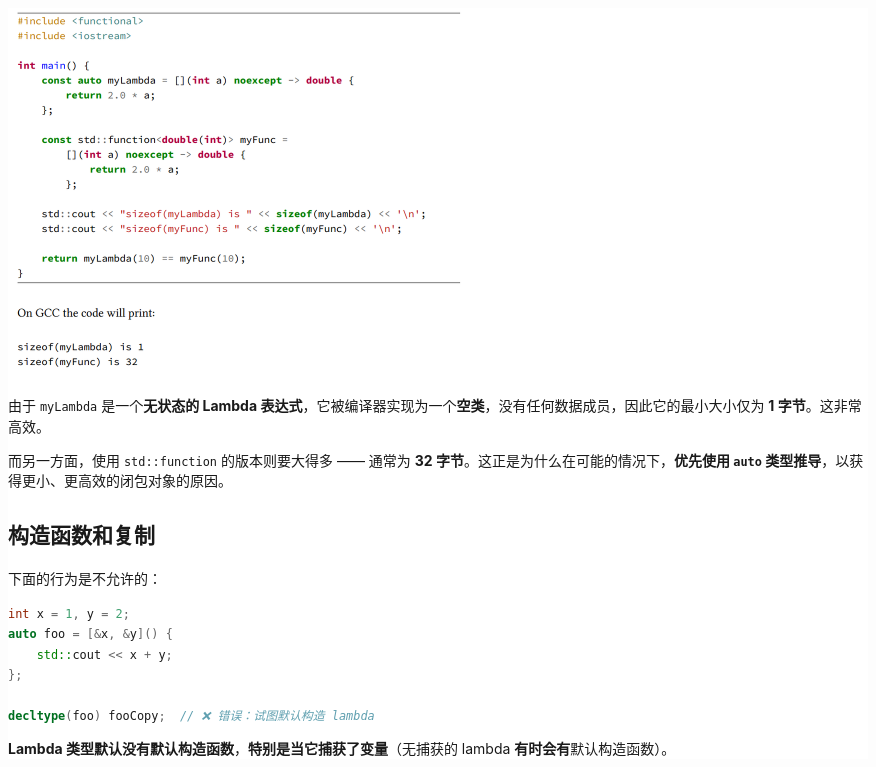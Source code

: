 <img src="images/image-20250519110212313.png" alt="image-20250519110212313" style="zoom:50%;" />

由于 `myLambda` 是一个**无状态的 Lambda 表达式**，它被编译器实现为一个**空类**，没有任何数据成员，因此它的最小大小仅为 **1 字节**。这非常高效。

而另一方面，使用 `std::function` 的版本则要大得多 —— 通常为 **32 字节**。这正是为什么在可能的情况下，**优先使用 `auto` 类型推导**，以获得更小、更高效的闭包对象的原因。

## 构造函数和复制

下面的行为是不允许的：

```c++
int x = 1, y = 2;
auto foo = [&x, &y]() {
    std::cout << x + y;
};

decltype(foo) fooCopy;  // ❌ 错误：试图默认构造 lambda
```

**Lambda 类型默认没有默认构造函数**，**特别是当它捕获了变量**（无捕获的 lambda **有时会有**默认构造函数）。
